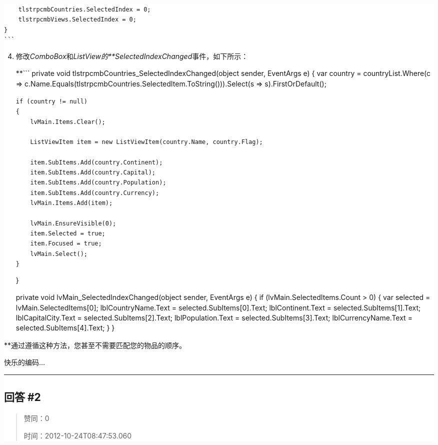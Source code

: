         tlstrpcmbCountries.SelectedIndex = 0;
        tlstrpcmbViews.SelectedIndex = 0;
    } 
    ```

4.  修改*ComboBox*和*ListView的**SelectedIndexChanged*事件，如下所示：

     **```
    private void tlstrpcmbCountries_SelectedIndexChanged(object sender, EventArgs e)
    {
        var country = countryList.Where(c => c.Name.Equals(tlstrpcmbCountries.SelectedItem.ToString())).Select(s => s).FirstOrDefault();

        if (country != null)
        {
            lvMain.Items.Clear();

            ListViewItem item = new ListViewItem(country.Name, country.Flag);

            item.SubItems.Add(country.Continent);
            item.SubItems.Add(country.Capital);
            item.SubItems.Add(country.Population);
            item.SubItems.Add(country.Currency);
            lvMain.Items.Add(item);

            lvMain.EnsureVisible(0);
            item.Selected = true;
            item.Focused = true;
            lvMain.Select();
        }
    }

    private void lvMain_SelectedIndexChanged(object sender, EventArgs e)
    {
        if (lvMain.SelectedItems.Count > 0)
        {
            var selected = lvMain.SelectedItems[0];
            lblCountryName.Text = selected.SubItems[0].Text;
            lblContinent.Text = selected.SubItems[1].Text;
            lblCapitalCity.Text = selected.SubItems[2].Text;
            lblPopulation.Text = selected.SubItems[3].Text;
            lblCurrencyName.Text = selected.SubItems[4].Text;
        }
    } 
    ```** 

 **通过遵循这种方法，您甚至不需要匹配您的物品的顺序。

快乐的编码...

* * *

## 回答 #2

> 赞同：0
> 
> 时间：2012-10-24T08:47:53.060
